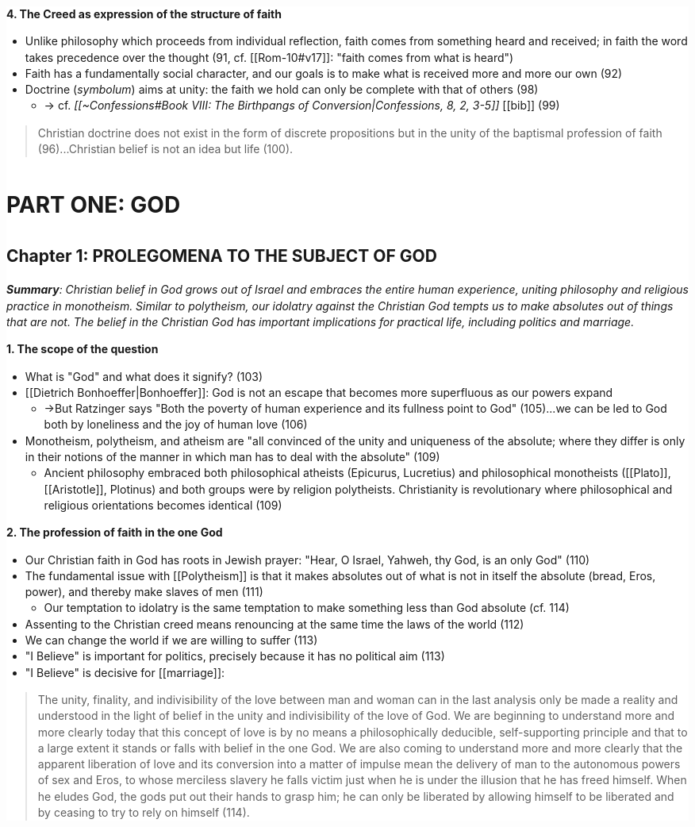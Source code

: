 
**4. The Creed as expression of the structure of faith**
- Unlike philosophy which proceeds from individual reflection, faith comes from something heard and received; in faith the word takes precedence over the thought (91, cf. [[Rom-10#v17]]: "faith comes from what is heard")
- Faith has a fundamentally social character, and our goals is to make what is received more and more our own (92)
- Doctrine (*symbolum*) aims at unity: the faith we hold can only be complete with that of others (98)
	- → cf. *[[~Confessions#Book VIII: The Birthpangs of Conversion|Confessions, 8, 2, 3-5]]* [[bib]] (99)

>Christian doctrine does not exist in the form of discrete propositions but in the unity of the baptismal profession of faith (96)...Christian belief is not an idea but life (100).


# PART ONE: GOD

## Chapter 1: PROLEGOMENA TO THE SUBJECT OF GOD
_**Summary**: Christian belief in God grows out of Israel and embraces the entire human experience, uniting philosophy and religious practice in monotheism. Similar to polytheism, our idolatry against the Christian God tempts us to make absolutes out of things that are not. The belief in the Christian God has important implications for practical life, including politics and marriage._

**1. The scope of the question**
- What is "God" and what does it signify? (103)
- [[Dietrich Bonhoeffer|Bonhoeffer]]: God is not an escape that becomes more superfluous as our powers expand
	- →But Ratzinger says "Both the poverty of human experience and its fullness point to God" (105)...we can be led to God both by loneliness and the joy of human love (106)
- Monotheism, polytheism, and atheism are "all convinced of the unity and uniqueness of the absolute; where they differ is only in their notions of the manner in which man has to deal with the absolute" (109)
	- Ancient philosophy embraced both philosophical atheists (Epicurus, Lucretius) and philosophical monotheists ([[Plato]], [[Aristotle]], Plotinus) and both groups were by religion polytheists. Christianity is revolutionary where philosophical and religious orientations becomes identical (109)

**2. The profession of faith in the one God**
- Our Christian faith in God has roots in Jewish prayer: "Hear, O Israel, Yahweh, thy God, is an only God" (110)
- The fundamental issue with [[Polytheism]] is that it makes absolutes out of what is not in itself the absolute (bread, Eros, power), and thereby make slaves of men (111)
	- Our temptation to idolatry is the same temptation to make something less than God absolute (cf. 114) 
- Assenting to the Christian creed means renouncing at the same time the laws of the world (112)
- We can change the world if we are willing to suffer (113)
- "I Believe" is important for politics, precisely because it has no political aim (113)
- "I Believe" is decisive for [[marriage]]: 

> The unity, finality, and indivisibility of the love between man and woman can in the last analysis only be made a reality and understood in the light of belief in the unity and indivisibility of the love of God. We are beginning to understand more and more clearly today that this concept of love is by no means a philosophically deducible, self-supporting principle and that to a large extent it stands or falls with belief in the one God. We are also coming to understand more and more clearly that the apparent liberation of love and its conversion into a matter of impulse mean the delivery of man to the autonomous powers of sex and Eros, to whose merciless slavery he falls victim just when he is under the illusion that he has freed himself. When he eludes God, the gods put out their hands to grasp him; he can only be liberated by allowing himself to be liberated and by ceasing to try to rely on himself (114).
